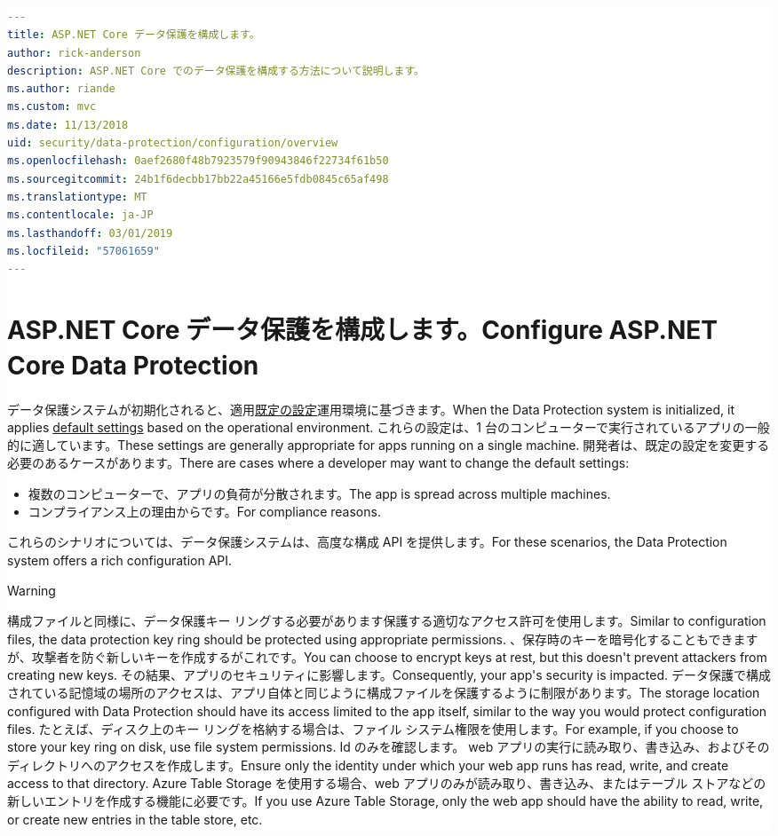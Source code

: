 ```yaml
---
title: ASP.NET Core データ保護を構成します。
author: rick-anderson
description: ASP.NET Core でのデータ保護を構成する方法について説明します。
ms.author: riande
ms.custom: mvc
ms.date: 11/13/2018
uid: security/data-protection/configuration/overview
ms.openlocfilehash: 0aef2680f48b7923579f90943846f22734f61b50
ms.sourcegitcommit: 24b1f6decbb17bb22a45166e5fdb0845c65af498
ms.translationtype: MT
ms.contentlocale: ja-JP
ms.lasthandoff: 03/01/2019
ms.locfileid: "57061659"
---
```

# <a name="configure-aspnet-core-data-protection"></a><span data-ttu-id="089f9-103">ASP.NET Core データ保護を構成します。</span><span class="sxs-lookup"><span data-stu-id="089f9-103">Configure ASP.NET Core Data Protection</span></span>

<span data-ttu-id="089f9-104">データ保護システムが初期化されると、適用[既定の設定](xref:security/data-protection/configuration/default-settings)運用環境に基づきます。</span><span class="sxs-lookup"><span data-stu-id="089f9-104">When the Data Protection system is initialized, it applies [default settings](xref:security/data-protection/configuration/default-settings) based on the operational environment.</span></span> <span data-ttu-id="089f9-105">これらの設定は、1 台のコンピューターで実行されているアプリの一般的に適しています。</span><span class="sxs-lookup"><span data-stu-id="089f9-105">These settings are generally appropriate for apps running on a single machine.</span></span> <span data-ttu-id="089f9-106">開発者は、既定の設定を変更する必要のあるケースがあります。</span><span class="sxs-lookup"><span data-stu-id="089f9-106">There are cases where a developer may want to change the default settings:</span></span>

* <span data-ttu-id="089f9-107">複数のコンピューターで、アプリの負荷が分散されます。</span><span class="sxs-lookup"><span data-stu-id="089f9-107">The app is spread across multiple machines.</span></span>
* <span data-ttu-id="089f9-108">コンプライアンス上の理由からです。</span><span class="sxs-lookup"><span data-stu-id="089f9-108">For compliance reasons.</span></span>

<span data-ttu-id="089f9-109">これらのシナリオについては、データ保護システムは、高度な構成 API を提供します。</span><span class="sxs-lookup"><span data-stu-id="089f9-109">For these scenarios, the Data Protection system offers a rich configuration API.</span></span>

> [!WARNING]
> <span data-ttu-id="089f9-110">構成ファイルと同様に、データ保護キー リングする必要があります保護する適切なアクセス許可を使用します。</span><span class="sxs-lookup"><span data-stu-id="089f9-110">Similar to configuration files, the data protection key ring should be protected using appropriate permissions.</span></span> <span data-ttu-id="089f9-111">、保存時のキーを暗号化することもできますが、攻撃者を防ぐ新しいキーを作成するがこれです。</span><span class="sxs-lookup"><span data-stu-id="089f9-111">You can choose to encrypt keys at rest, but this doesn't prevent attackers from creating new keys.</span></span> <span data-ttu-id="089f9-112">その結果、アプリのセキュリティに影響します。</span><span class="sxs-lookup"><span data-stu-id="089f9-112">Consequently, your app's security is impacted.</span></span> <span data-ttu-id="089f9-113">データ保護で構成されている記憶域の場所のアクセスは、アプリ自体と同じように構成ファイルを保護するように制限があります。</span><span class="sxs-lookup"><span data-stu-id="089f9-113">The storage location configured with Data Protection should have its access limited to the app itself, similar to the way you would protect configuration files.</span></span> <span data-ttu-id="089f9-114">たとえば、ディスク上のキー リングを格納する場合は、ファイル システム権限を使用します。</span><span class="sxs-lookup"><span data-stu-id="089f9-114">For example, if you choose to store your key ring on disk, use file system permissions.</span></span> <span data-ttu-id="089f9-115">Id のみを確認します。 web アプリの実行に読み取り、書き込み、およびそのディレクトリへのアクセスを作成します。</span><span class="sxs-lookup"><span data-stu-id="089f9-115">Ensure only the identity under which your web app runs has read, write, and create access to that directory.</span></span> <span data-ttu-id="089f9-116">Azure Table Storage を使用する場合、web アプリのみが読み取り、書き込み、またはテーブル ストアなどの新しいエントリを作成する機能に必要です。</span><span class="sxs-lookup"><span data-stu-id="089f9-116">If you use Azure Table Storage, only the web app should have the ability to read, write, or create new entries in the table store, etc.</span></span>
>